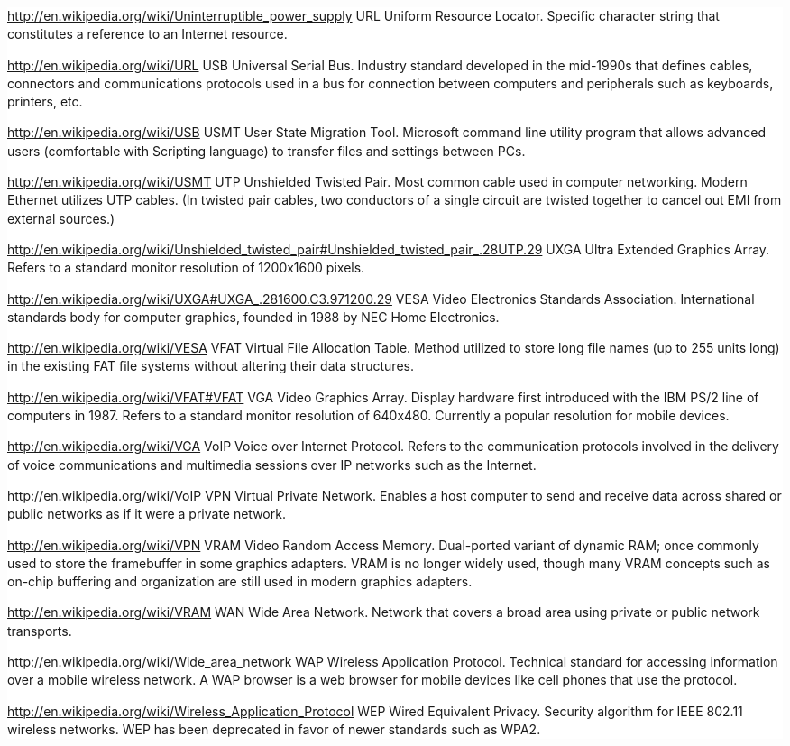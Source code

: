 http://en.wikipedia.org/wiki/Uninterruptible_power_supply
URL 	Uniform Resource Locator. Specific character string that constitutes a reference to an Internet resource.

http://en.wikipedia.org/wiki/URL
USB 	Universal Serial Bus. Industry standard developed in the mid-1990s that defines cables, connectors and communications protocols used in a bus for connection between computers and peripherals such as keyboards, printers, etc.

http://en.wikipedia.org/wiki/USB
USMT 	User State Migration Tool. Microsoft command line utility program that allows advanced users (comfortable with Scripting language) to transfer files and settings between PCs.

http://en.wikipedia.org/wiki/USMT
UTP 	Unshielded Twisted Pair. Most common cable used in computer networking. Modern Ethernet utilizes UTP cables. (In twisted pair cables, two conductors of a single circuit are twisted together to cancel out EMI from external sources.)

http://en.wikipedia.org/wiki/Unshielded_twisted_pair#Unshielded_twisted_pair_.28UTP.29
UXGA 	Ultra Extended Graphics Array. Refers to a standard monitor resolution of 1200x1600 pixels.

http://en.wikipedia.org/wiki/UXGA#UXGA_.281600.C3.971200.29
VESA 	Video Electronics Standards Association. International standards body for computer graphics, founded in 1988 by NEC Home Electronics.

http://en.wikipedia.org/wiki/VESA
VFAT 	Virtual File Allocation Table. Method utilized to store long file names (up to 255 units long) in the existing FAT file systems without altering their data structures.

http://en.wikipedia.org/wiki/VFAT#VFAT
VGA 	Video Graphics Array. Display hardware first introduced with the IBM PS/2 line of computers in 1987. Refers to a standard monitor resolution of 640x480. Currently a popular resolution for mobile devices.

http://en.wikipedia.org/wiki/VGA
VoIP 	Voice over Internet Protocol. Refers to the communication protocols involved in the delivery of voice communications and multimedia sessions over IP networks such as the Internet.

http://en.wikipedia.org/wiki/VoIP
VPN 	Virtual Private Network. Enables a host computer to send and receive data across shared or public networks as if it were a private network.

http://en.wikipedia.org/wiki/VPN
VRAM 	Video Random Access Memory. Dual-ported variant of dynamic RAM; once commonly used to store the framebuffer in some graphics adapters. VRAM is no longer widely used, though many VRAM concepts such as on-chip buffering and organization are still used in modern graphics adapters.

http://en.wikipedia.org/wiki/VRAM
WAN 	Wide Area Network. Network that covers a broad area using private or public network transports.

http://en.wikipedia.org/wiki/Wide_area_network
WAP 	Wireless Application Protocol. Technical standard for accessing information over a mobile wireless network. A WAP browser is a web browser for mobile devices like cell phones that use the protocol.

http://en.wikipedia.org/wiki/Wireless_Application_Protocol
WEP 	Wired Equivalent Privacy. Security algorithm for IEEE 802.11 wireless networks. WEP has been deprecated in favor of newer standards such as WPA2.
